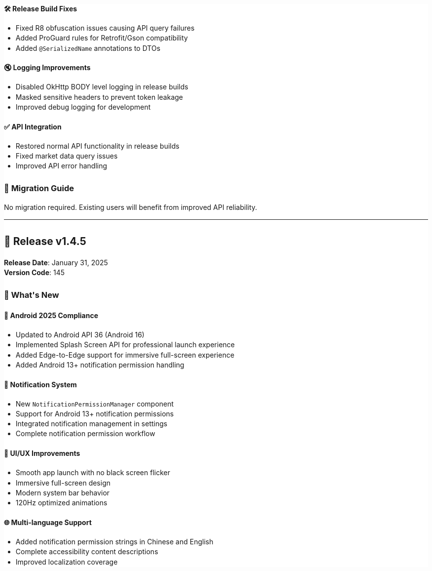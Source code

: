#### 🛠️ **Release Build Fixes**
- Fixed R8 obfuscation issues causing API query failures
- Added ProGuard rules for Retrofit/Gson compatibility
- Added `@SerializedName` annotations to DTOs

#### 🔇 **Logging Improvements**
- Disabled OkHttp BODY level logging in release builds
- Masked sensitive headers to prevent token leakage
- Improved debug logging for development

#### ✅ **API Integration**
- Restored normal API functionality in release builds
- Fixed market data query issues
- Improved API error handling

### 🔄 **Migration Guide**

No migration required. Existing users will benefit from improved API reliability.

---

## 📱 Release v1.4.5

**Release Date**: January 31, 2025  
**Version Code**: 145

### 🎯 What's New

#### 🚀 **Android 2025 Compliance**
- Updated to Android API 36 (Android 16)
- Implemented Splash Screen API for professional launch experience
- Added Edge-to-Edge support for immersive full-screen experience
- Added Android 13+ notification permission handling

#### 🔔 **Notification System**
- New `NotificationPermissionManager` component
- Support for Android 13+ notification permissions
- Integrated notification management in settings
- Complete notification permission workflow

#### 🎨 **UI/UX Improvements**
- Smooth app launch with no black screen flicker
- Immersive full-screen design
- Modern system bar behavior
- 120Hz optimized animations

#### 🌐 **Multi-language Support**
- Added notification permission strings in Chinese and English
- Complete accessibility content descriptions
- Improved localization coverage
